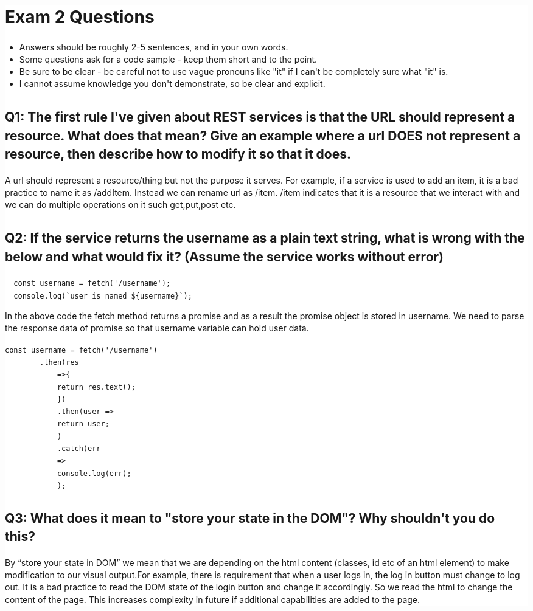# Exam 2 Questions

* Answers should be roughly 2-5 sentences, and in your own words.  
* Some questions ask for a code sample - keep them short and to the point.
* Be sure to be clear - be careful not to use vague pronouns like "it" if I can't be completely sure what "it" is.
* I cannot assume knowledge you don't demonstrate, so be clear and explicit.

## Q1: The first rule I've given about REST services is that the URL should represent a resource.  What does that mean?  Give an example where a url DOES not represent a resource, then describe how to modify it so that it does.

A url should represent a resource/thing but not the purpose it serves. For example, if a service is used to add an item, it is a bad practice to name it as /addItem. Instead we can rename url as /item. /item indicates that it is a resource that we interact with and we can do multiple operations on it such get,put,post etc.

## Q2: If the service returns the username as a plain text string, what is wrong with the below and what would fix it? (Assume the service works without error)
```
  const username = fetch('/username');
  console.log(`user is named ${username}`);
```  

In the above code the fetch method returns a promise and as a result the promise object is stored in username. We need to parse the response data of promise so that username variable can hold user data.
```
const username = fetch('/username')
		.then(res
			=>{
			return res.text();
			})
			.then(user =>
			return user;
			)
			.catch(err 
			=>
			console.log(err);
			);	
```

## Q3: What does it mean to "store your state in the DOM"?  Why shouldn't you do this?

By “store your state in DOM” we mean that we are depending on the html content (classes, id etc of an html element) to make modification to our visual output.For example, there is requirement that when a user logs in, the log in button must change to log out. It is a bad practice to read the DOM state of the login button and change it accordingly. So we read the html to change the content of the page. This increases complexity in future if additional capabilities are added to the page.
